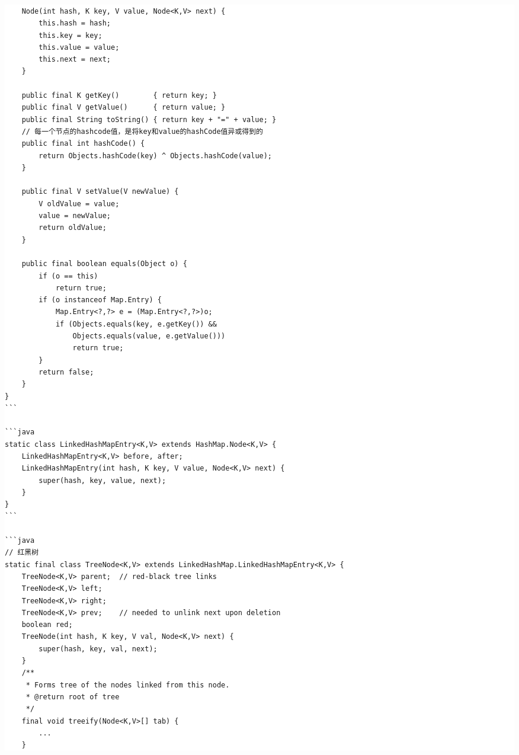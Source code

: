         Node(int hash, K key, V value, Node<K,V> next) {
            this.hash = hash;
            this.key = key;
            this.value = value;
            this.next = next;
        }
    
        public final K getKey()        { return key; }
        public final V getValue()      { return value; }
        public final String toString() { return key + "=" + value; }
    	// 每一个节点的hashcode值，是将key和value的hashCode值异或得到的
        public final int hashCode() {
            return Objects.hashCode(key) ^ Objects.hashCode(value);
        }
    
        public final V setValue(V newValue) {
            V oldValue = value;
            value = newValue;
            return oldValue;
        }
    
        public final boolean equals(Object o) {
            if (o == this)
                return true;
            if (o instanceof Map.Entry) {
                Map.Entry<?,?> e = (Map.Entry<?,?>)o;
                if (Objects.equals(key, e.getKey()) &&
                    Objects.equals(value, e.getValue()))
                    return true;
            }
            return false;
        }
    }
    ```

    ```java
    static class LinkedHashMapEntry<K,V> extends HashMap.Node<K,V> {
        LinkedHashMapEntry<K,V> before, after;
        LinkedHashMapEntry(int hash, K key, V value, Node<K,V> next) {
            super(hash, key, value, next);
        }
    }
    ```

    ```java
    // 红黑树
    static final class TreeNode<K,V> extends LinkedHashMap.LinkedHashMapEntry<K,V> {
        TreeNode<K,V> parent;  // red-black tree links
        TreeNode<K,V> left;
        TreeNode<K,V> right;
        TreeNode<K,V> prev;    // needed to unlink next upon deletion
        boolean red;
        TreeNode(int hash, K key, V val, Node<K,V> next) {
            super(hash, key, val, next);
        }
        /**
         * Forms tree of the nodes linked from this node.
         * @return root of tree
         */
        final void treeify(Node<K,V>[] tab) {
       		...
        }
    